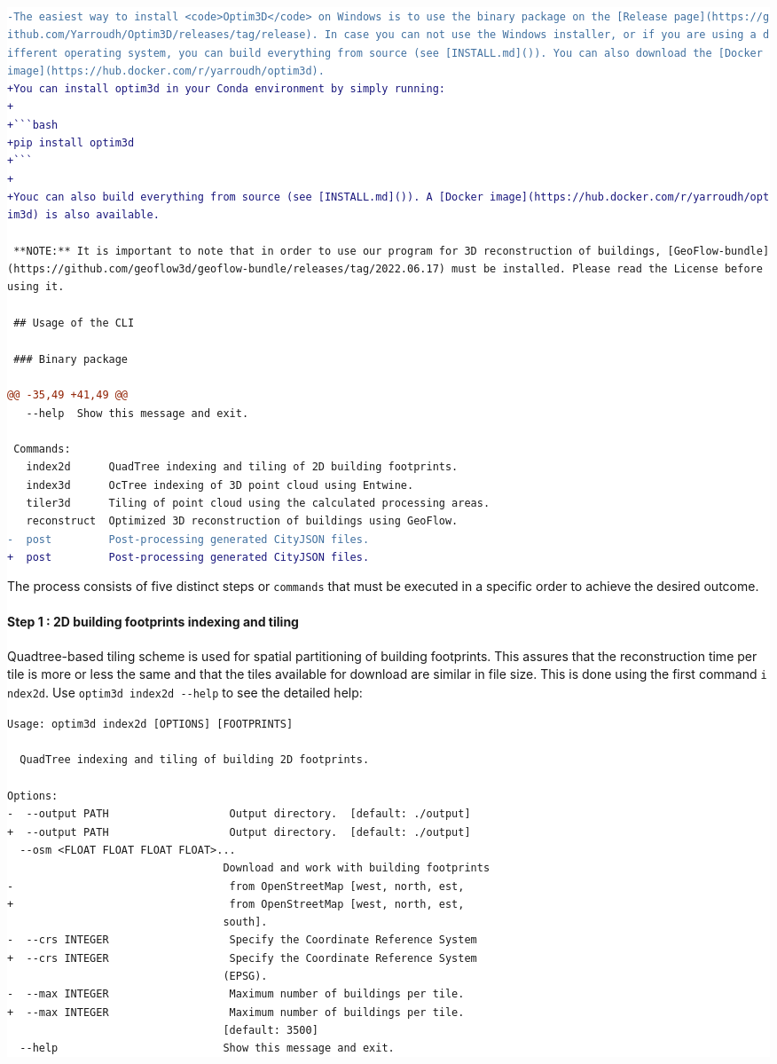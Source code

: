 ```diff
-The easiest way to install <code>Optim3D</code> on Windows is to use the binary package on the [Release page](https://github.com/Yarroudh/Optim3D/releases/tag/release). In case you can not use the Windows installer, or if you are using a different operating system, you can build everything from source (see [INSTALL.md]()). You can also download the [Docker image](https://hub.docker.com/r/yarroudh/optim3d).
+You can install optim3d in your Conda environment by simply running:
+
+```bash
+pip install optim3d
+```
+
+Youc can also build everything from source (see [INSTALL.md]()). A [Docker image](https://hub.docker.com/r/yarroudh/optim3d) is also available.
 
 **NOTE:** It is important to note that in order to use our program for 3D reconstruction of buildings, [GeoFlow-bundle](https://github.com/geoflow3d/geoflow-bundle/releases/tag/2022.06.17) must be installed. Please read the License before using it.
 
 ## Usage of the CLI
 
 ### Binary package
 
@@ -35,49 +41,49 @@
   --help  Show this message and exit.
 
 Commands:
   index2d      QuadTree indexing and tiling of 2D building footprints.
   index3d      OcTree indexing of 3D point cloud using Entwine.
   tiler3d      Tiling of point cloud using the calculated processing areas.
   reconstruct  Optimized 3D reconstruction of buildings using GeoFlow.
-  post         Post-processing generated CityJSON files. 
+  post         Post-processing generated CityJSON files.
 ```
 
 The process consists of five distinct steps or <code>commands</code> that must be executed in a specific order to achieve the desired outcome.
 
 #### Step 1 : 2D building footprints indexing and tiling
 
 Quadtree-based tiling scheme is used for spatial partitioning of building footprints. This assures that the reconstruction time per tile is more or less the same and that the tiles available for download are similar in file size. This is done using the first command <code>index2d</code>. Use <code>optim3d index2d --help</code> to see the detailed help:
 
 ```
 Usage: optim3d index2d [OPTIONS] [FOOTPRINTS]
 
   QuadTree indexing and tiling of building 2D footprints.
 
 Options:
-  --output PATH                   Output directory.  [default: ./output]    
+  --output PATH                   Output directory.  [default: ./output]
   --osm <FLOAT FLOAT FLOAT FLOAT>...
                                   Download and work with building footprints
-                                  from OpenStreetMap [west, north, est,     
+                                  from OpenStreetMap [west, north, est,
                                   south].
-  --crs INTEGER                   Specify the Coordinate Reference System   
+  --crs INTEGER                   Specify the Coordinate Reference System
                                   (EPSG).
-  --max INTEGER                   Maximum number of buildings per tile.     
+  --max INTEGER                   Maximum number of buildings per tile.
                                   [default: 3500]
   --help                          Show this message and exit.
 ```